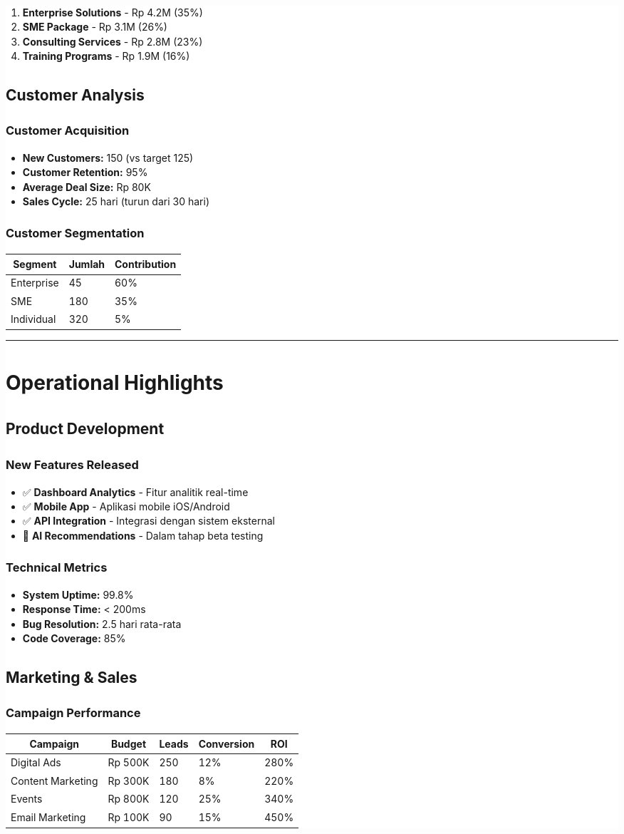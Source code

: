 1. **Enterprise Solutions** - Rp 4.2M (35%)
2. **SME Package** - Rp 3.1M (26%)
3. **Consulting Services** - Rp 2.8M (23%)
4. **Training Programs** - Rp 1.9M (16%)

## Customer Analysis

### Customer Acquisition

- **New Customers:** 150 (vs target 125)
- **Customer Retention:** 95%
- **Average Deal Size:** Rp 80K
- **Sales Cycle:** 25 hari (turun dari 30 hari)

### Customer Segmentation

| Segment | Jumlah | Contribution |
|---------|--------|--------------|
| Enterprise | 45 | 60% |
| SME | 180 | 35% |
| Individual | 320 | 5% |

---

# Operational Highlights

## Product Development

### New Features Released
- ✅ **Dashboard Analytics** - Fitur analitik real-time
- ✅ **Mobile App** - Aplikasi mobile iOS/Android
- ✅ **API Integration** - Integrasi dengan sistem eksternal
- 🚧 **AI Recommendations** - Dalam tahap beta testing

### Technical Metrics
- **System Uptime:** 99.8%
- **Response Time:** < 200ms
- **Bug Resolution:** 2.5 hari rata-rata
- **Code Coverage:** 85%

## Marketing & Sales

### Campaign Performance

| Campaign | Budget | Leads | Conversion | ROI |
|----------|--------|-------|------------|-----|
| Digital Ads | Rp 500K | 250 | 12% | 280% |
| Content Marketing | Rp 300K | 180 | 8% | 220% |
| Events | Rp 800K | 120 | 25% | 340% |
| Email Marketing | Rp 100K | 90 | 15% | 450% |
